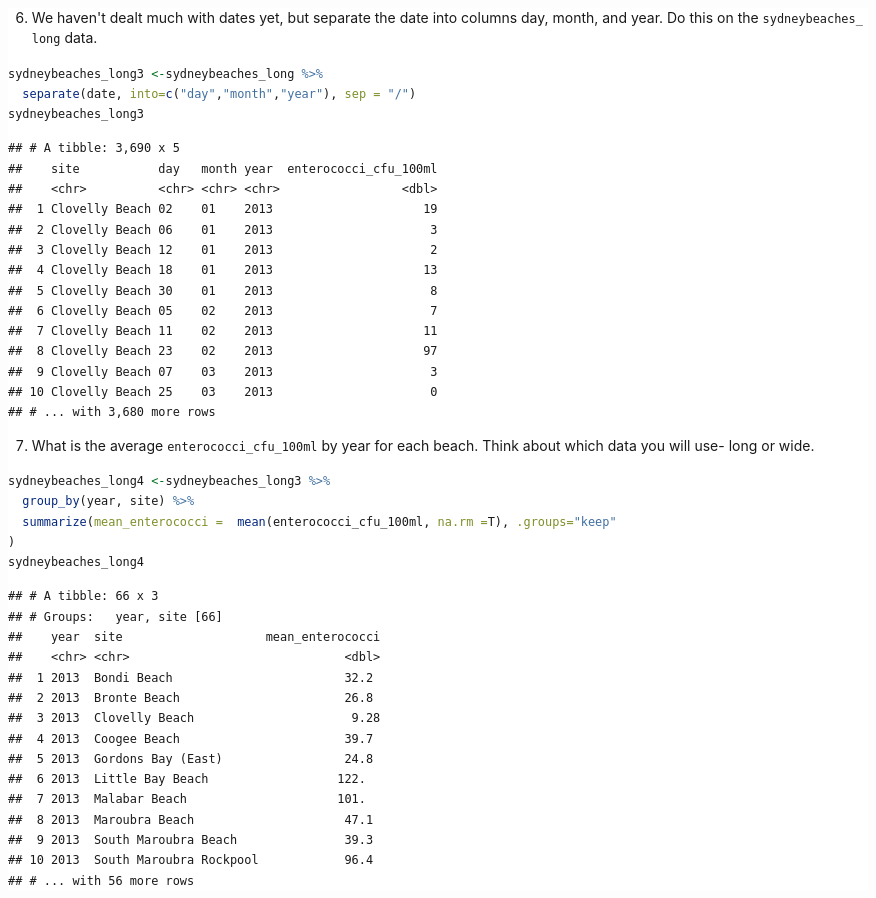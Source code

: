 
6. We haven't dealt much with dates yet, but separate the date into columns day, month, and year. Do this on the `sydneybeaches_long` data.

```r
sydneybeaches_long3 <-sydneybeaches_long %>% 
  separate(date, into=c("day","month","year"), sep = "/")
sydneybeaches_long3
```

```
## # A tibble: 3,690 x 5
##    site           day   month year  enterococci_cfu_100ml
##    <chr>          <chr> <chr> <chr>                 <dbl>
##  1 Clovelly Beach 02    01    2013                     19
##  2 Clovelly Beach 06    01    2013                      3
##  3 Clovelly Beach 12    01    2013                      2
##  4 Clovelly Beach 18    01    2013                     13
##  5 Clovelly Beach 30    01    2013                      8
##  6 Clovelly Beach 05    02    2013                      7
##  7 Clovelly Beach 11    02    2013                     11
##  8 Clovelly Beach 23    02    2013                     97
##  9 Clovelly Beach 07    03    2013                      3
## 10 Clovelly Beach 25    03    2013                      0
## # ... with 3,680 more rows
```


7. What is the average `enterococci_cfu_100ml` by year for each beach. Think about which data you will use- long or wide.

```r
sydneybeaches_long4 <-sydneybeaches_long3 %>% 
  group_by(year, site) %>% 
  summarize(mean_enterococci =  mean(enterococci_cfu_100ml, na.rm =T), .groups="keep"
)
sydneybeaches_long4
```

```
## # A tibble: 66 x 3
## # Groups:   year, site [66]
##    year  site                    mean_enterococci
##    <chr> <chr>                              <dbl>
##  1 2013  Bondi Beach                        32.2 
##  2 2013  Bronte Beach                       26.8 
##  3 2013  Clovelly Beach                      9.28
##  4 2013  Coogee Beach                       39.7 
##  5 2013  Gordons Bay (East)                 24.8 
##  6 2013  Little Bay Beach                  122.  
##  7 2013  Malabar Beach                     101.  
##  8 2013  Maroubra Beach                     47.1 
##  9 2013  South Maroubra Beach               39.3 
## 10 2013  South Maroubra Rockpool            96.4 
## # ... with 56 more rows
```
